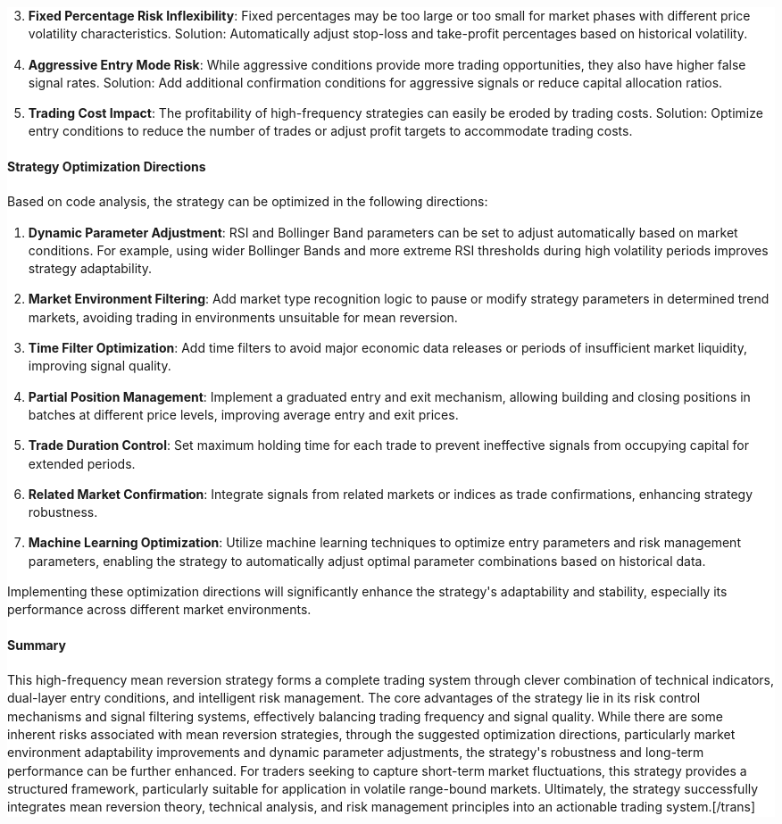 3. **Fixed Percentage Risk Inflexibility**: Fixed percentages may be too large or too small for market phases with different price volatility characteristics. Solution: Automatically adjust stop-loss and take-profit percentages based on historical volatility.

4. **Aggressive Entry Mode Risk**: While aggressive conditions provide more trading opportunities, they also have higher false signal rates. Solution: Add additional confirmation conditions for aggressive signals or reduce capital allocation ratios.

5. **Trading Cost Impact**: The profitability of high-frequency strategies can easily be eroded by trading costs. Solution: Optimize entry conditions to reduce the number of trades or adjust profit targets to accommodate trading costs.

#### Strategy Optimization Directions
Based on code analysis, the strategy can be optimized in the following directions:

1. **Dynamic Parameter Adjustment**: RSI and Bollinger Band parameters can be set to adjust automatically based on market conditions. For example, using wider Bollinger Bands and more extreme RSI thresholds during high volatility periods improves strategy adaptability.

2. **Market Environment Filtering**: Add market type recognition logic to pause or modify strategy parameters in determined trend markets, avoiding trading in environments unsuitable for mean reversion.

3. **Time Filter Optimization**: Add time filters to avoid major economic data releases or periods of insufficient market liquidity, improving signal quality.

4. **Partial Position Management**: Implement a graduated entry and exit mechanism, allowing building and closing positions in batches at different price levels, improving average entry and exit prices.

5. **Trade Duration Control**: Set maximum holding time for each trade to prevent ineffective signals from occupying capital for extended periods.

6. **Related Market Confirmation**: Integrate signals from related markets or indices as trade confirmations, enhancing strategy robustness.

7. **Machine Learning Optimization**: Utilize machine learning techniques to optimize entry parameters and risk management parameters, enabling the strategy to automatically adjust optimal parameter combinations based on historical data.

Implementing these optimization directions will significantly enhance the strategy's adaptability and stability, especially its performance across different market environments.

#### Summary
This high-frequency mean reversion strategy forms a complete trading system through clever combination of technical indicators, dual-layer entry conditions, and intelligent risk management. The core advantages of the strategy lie in its risk control mechanisms and signal filtering systems, effectively balancing trading frequency and signal quality. While there are some inherent risks associated with mean reversion strategies, through the suggested optimization directions, particularly market environment adaptability improvements and dynamic parameter adjustments, the strategy's robustness and long-term performance can be further enhanced. For traders seeking to capture short-term market fluctuations, this strategy provides a structured framework, particularly suitable for application in volatile range-bound markets. Ultimately, the strategy successfully integrates mean reversion theory, technical analysis, and risk management principles into an actionable trading system.[/trans]


